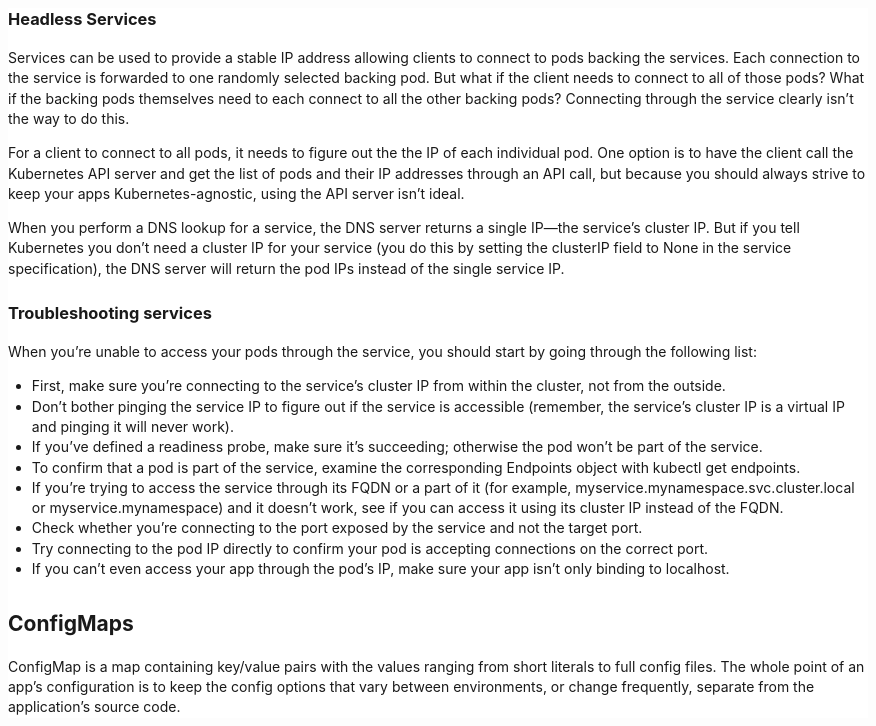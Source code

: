 ### Headless Services

Services can be used to provide a stable IP address allowing clients to connect to pods backing the services. Each connection to the service is forwarded to one randomly selected backing pod. But what if the client needs to connect to all of those pods? What if the backing pods themselves need to each connect to all the other backing pods? Connecting through the service clearly isn’t the way to do this.

For a client to connect to all pods, it needs to figure out the the IP of each individual pod. One option is to have the client call the Kubernetes API server and get the list of pods and their IP addresses through an API call, but because you should always strive to keep your apps Kubernetes-agnostic, using the API server isn’t ideal.

When you perform a DNS lookup for a service, the DNS server returns a single IP—the service’s cluster IP. But if you tell Kubernetes you don’t need a cluster IP for your service (you do this by setting the clusterIP field to None in the service specification), the DNS server will return the pod IPs instead of the single service IP.

### Troubleshooting services

When you’re unable to access your pods through the service, you should start by going through the following list:

* First, make sure you’re connecting to the service’s cluster IP from within the cluster, not from the outside.
* Don’t bother pinging the service IP to figure out if the service is accessible (remember, the service’s cluster IP is a virtual IP and pinging it will never work).
* If you’ve defined a readiness probe, make sure it’s succeeding; otherwise the pod won’t be part of the service.
* To confirm that a pod is part of the service, examine the corresponding Endpoints object with kubectl get endpoints.
* If you’re trying to access the service through its FQDN or a part of it (for example, myservice.mynamespace.svc.cluster.local or myservice.mynamespace) and it doesn’t work, see if you can access it using its cluster IP instead of the FQDN.
* Check whether you’re connecting to the port exposed by the service and not the target port.
* Try connecting to the pod IP directly to confirm your pod is accepting connections on the correct port.
* If you can’t even access your app through the pod’s IP, make sure your app isn’t only binding to localhost.

## ConfigMaps

ConfigMap is a map containing key/value pairs with the values ranging from short literals to full config files. The whole point of an app’s configuration is to keep the config options that vary between environments, or change frequently, separate from the application’s source code. 
